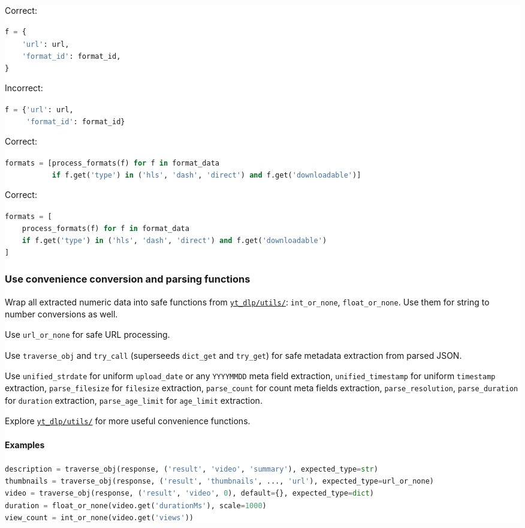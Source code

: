 Correct:

```python
f = {
    'url': url,
    'format_id': format_id,
}
```

Incorrect:

```python
f = {'url': url,
     'format_id': format_id}
```

Correct:

```python
formats = [process_formats(f) for f in format_data
           if f.get('type') in ('hls', 'dash', 'direct') and f.get('downloadable')]
```

Correct:

```python
formats = [
    process_formats(f) for f in format_data
    if f.get('type') in ('hls', 'dash', 'direct') and f.get('downloadable')
]
```


### Use convenience conversion and parsing functions

Wrap all extracted numeric data into safe functions from [`yt_dlp/utils/`](yt_dlp/utils/): `int_or_none`, `float_or_none`. Use them for string to number conversions as well.

Use `url_or_none` for safe URL processing.

Use `traverse_obj` and `try_call` (superseeds `dict_get` and `try_get`) for safe metadata extraction from parsed JSON.

Use `unified_strdate` for uniform `upload_date` or any `YYYYMMDD` meta field extraction, `unified_timestamp` for uniform `timestamp` extraction, `parse_filesize` for `filesize` extraction, `parse_count` for count meta fields extraction, `parse_resolution`, `parse_duration` for `duration` extraction, `parse_age_limit` for `age_limit` extraction. 

Explore [`yt_dlp/utils/`](yt_dlp/utils/) for more useful convenience functions.

#### Examples

```python
description = traverse_obj(response, ('result', 'video', 'summary'), expected_type=str)
thumbnails = traverse_obj(response, ('result', 'thumbnails', ..., 'url'), expected_type=url_or_none)
video = traverse_obj(response, ('result', 'video', 0), default={}, expected_type=dict)
duration = float_or_none(video.get('durationMs'), scale=1000)
view_count = int_or_none(video.get('views'))
```
